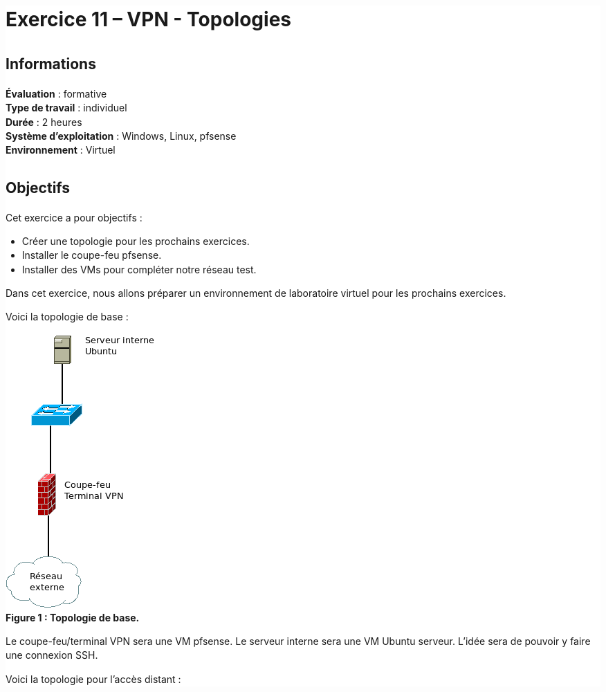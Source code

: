 # Exercice 11 – VPN - Topologies

## Informations

**Évaluation** : formative  
**Type de travail** : individuel  
**Durée** : 2 heures  
**Système d’exploitation** : Windows, Linux, pfsense  
**Environnement** : Virtuel  

## Objectifs

Cet exercice a pour objectifs :

* Créer une topologie pour les prochains exercices.
* Installer le coupe-feu pfsense.
* Installer des VMs pour compléter notre réseau test.

Dans cet exercice, nous allons préparer un environnement de laboratoire virtuel pour les prochains exercices.

Voici la topologie de base :

![Topologie de base.](../images/TopologieVPN1.png)  
**Figure 1 : Topologie de base.**  

Le coupe-feu/terminal VPN sera une VM pfsense. Le serveur interne sera une VM Ubuntu serveur. L’idée sera de pouvoir y faire une connexion SSH.  

Voici la topologie pour l’accès distant :  
